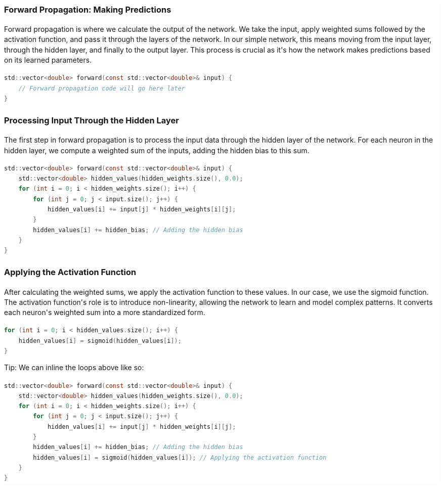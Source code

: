 ### Forward Propagation: Making Predictions
Forward propagation is where we calculate the output of the network. We take the input, apply weighted sums followed by the activation function, and pass it through the layers of the network. In our simple network, this means moving from the input layer, through the hidden layer, and finally to the output layer. This process is crucial as it's how the network makes predictions based on its learned parameters.

```c
std::vector<double> forward(const std::vector<double>& input) {
    // Forward propagation code will go here later
}
```

### Processing Input Through the Hidden Layer
The first step in forward propagation is to process the input data through the hidden layer of the network. For each neuron in the hidden layer, we compute a weighted sum of the inputs, adding the hidden bias to this sum.

```c
std::vector<double> forward(const std::vector<double>& input) {
    std::vector<double> hidden_values(hidden_weights.size(), 0.0);
    for (int i = 0; i < hidden_weights.size(); i++) {
        for (int j = 0; j < input.size(); j++) {
            hidden_values[i] += input[j] * hidden_weights[i][j];
        }
        hidden_values[i] += hidden_bias; // Adding the hidden bias
    }
}
```

### Applying the Activation Function
After calculating the weighted sums, we apply the activation function to these values. In our case, we use the sigmoid function. The activation function's role is to introduce non-linearity, allowing the network to learn and model complex patterns. It converts each neuron's weighted sum into a more standardized form.

```c
for (int i = 0; i < hidden_values.size(); i++) {
    hidden_values[i] = sigmoid(hidden_values[i]);
}

```

Tip: We can inline the loops above like so:
```c
std::vector<double> forward(const std::vector<double>& input) {
    std::vector<double> hidden_values(hidden_weights.size(), 0.0);
    for (int i = 0; i < hidden_weights.size(); i++) {
        for (int j = 0; j < input.size(); j++) {
            hidden_values[i] += input[j] * hidden_weights[i][j];
        }
        hidden_values[i] += hidden_bias; // Adding the hidden bias
        hidden_values[i] = sigmoid(hidden_values[i]); // Applying the activation function
    }
}
```
